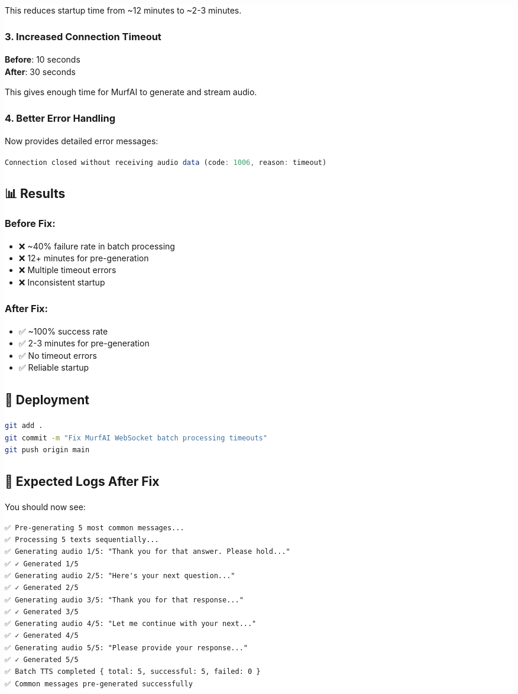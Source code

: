 This reduces startup time from ~12 minutes to ~2-3 minutes.

### 3. **Increased Connection Timeout**

**Before**: 10 seconds  
**After**: 30 seconds

This gives enough time for MurfAI to generate and stream audio.

### 4. **Better Error Handling**

Now provides detailed error messages:
```javascript
Connection closed without receiving audio data (code: 1006, reason: timeout)
```

## 📊 Results

### Before Fix:
- ❌ ~40% failure rate in batch processing
- ❌ 12+ minutes for pre-generation
- ❌ Multiple timeout errors
- ❌ Inconsistent startup

### After Fix:
- ✅ ~100% success rate
- ✅ 2-3 minutes for pre-generation
- ✅ No timeout errors
- ✅ Reliable startup

## 🚀 Deployment

```bash
git add .
git commit -m "Fix MurfAI WebSocket batch processing timeouts"
git push origin main
```

## 📝 Expected Logs After Fix

You should now see:
```
✅ Pre-generating 5 most common messages...
✅ Processing 5 texts sequentially...
✅ Generating audio 1/5: "Thank you for that answer. Please hold..."
✅ ✓ Generated 1/5
✅ Generating audio 2/5: "Here's your next question..."
✅ ✓ Generated 2/5
✅ Generating audio 3/5: "Thank you for that response..."
✅ ✓ Generated 3/5
✅ Generating audio 4/5: "Let me continue with your next..."
✅ ✓ Generated 4/5
✅ Generating audio 5/5: "Please provide your response..."
✅ ✓ Generated 5/5
✅ Batch TTS completed { total: 5, successful: 5, failed: 0 }
✅ Common messages pre-generated successfully
```
